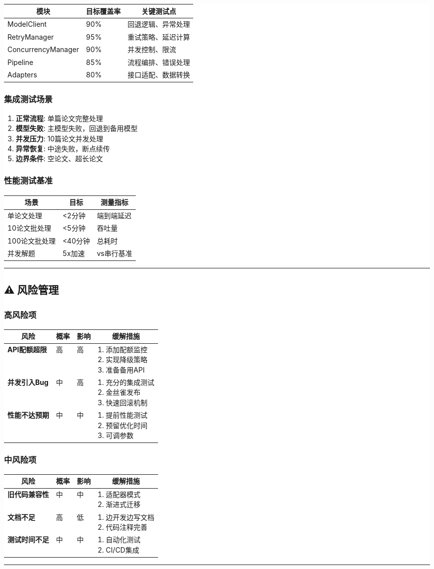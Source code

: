 | 模块 | 目标覆盖率 | 关键测试点 |
|------|------------|------------|
| ModelClient | 90% | 回退逻辑、异常处理 |
| RetryManager | 95% | 重试策略、延迟计算 |
| ConcurrencyManager | 90% | 并发控制、限流 |
| Pipeline | 85% | 流程编排、错误处理 |
| Adapters | 80% | 接口适配、数据转换 |

### 集成测试场景

1. **正常流程**: 单篇论文完整处理
2. **模型失败**: 主模型失败，回退到备用模型
3. **并发压力**: 10篇论文并发处理
4. **异常恢复**: 中途失败，断点续传
5. **边界条件**: 空论文、超长论文

### 性能测试基准

| 场景 | 目标 | 测量指标 |
|------|------|----------|
| 单论文处理 | <2分钟 | 端到端延迟 |
| 10论文批处理 | <5分钟 | 吞吐量 |
| 100论文批处理 | <40分钟 | 总耗时 |
| 并发解题 | 5x加速 | vs串行基准 |

---

## ⚠️ 风险管理

### 高风险项

| 风险 | 概率 | 影响 | 缓解措施 |
|------|------|------|----------|
| **API配额超限** | 高 | 高 | 1. 添加配额监控<br>2. 实现降级策略<br>3. 准备备用API |
| **并发引入Bug** | 中 | 高 | 1. 充分的集成测试<br>2. 金丝雀发布<br>3. 快速回滚机制 |
| **性能不达预期** | 中 | 中 | 1. 提前性能测试<br>2. 预留优化时间<br>3. 可调参数 |

### 中风险项

| 风险 | 概率 | 影响 | 缓解措施 |
|------|------|------|----------|
| **旧代码兼容性** | 中 | 中 | 1. 适配器模式<br>2. 渐进式迁移 |
| **文档不足** | 高 | 低 | 1. 边开发边写文档<br>2. 代码注释完善 |
| **测试时间不足** | 中 | 中 | 1. 自动化测试<br>2. CI/CD集成 |

---